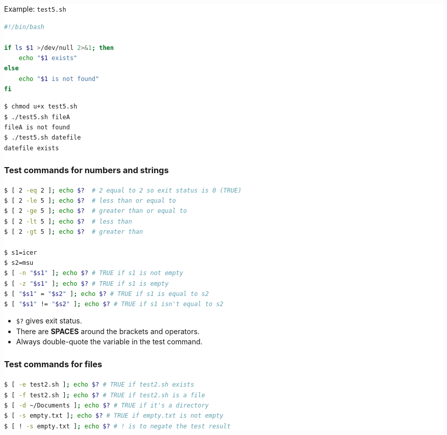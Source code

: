 Example: `test5.sh`

~~~bash
#!/bin/bash

if ls $1 >/dev/null 2>&1; then
	echo "$1 exists"
else
	echo "$1 is not found"
fi
~~~	

~~~bash
$ chmod u+x test5.sh
$ ./test5.sh fileA
fileA is not found
$ ./test5.sh datefile
datefile exists
~~~



### Test commands for numbers and strings


~~~bash
$ [ 2 -eq 2 ]; echo $?	# 2 equal to 2 so exit status is 0 (TRUE)
$ [ 2 -le 5 ]; echo $?	# less than or equal to
$ [ 2 -ge 5 ]; echo $?	# greater than or equal to
$ [ 2 -lt 5 ]; echo $?	# less than
$ [ 2 -gt 5 ]; echo $?	# greater than

$ s1=icer
$ s2=msu
$ [ -n "$s1" ]; echo $? # TRUE if s1 is not empty
$ [ -z "$s1" ]; echo $? # TRUE if s1 is empty
$ [ "$s1" = "$s2" ]; echo $? # TRUE if s1 is equal to s2
$ [ "$s1" != "$s2" ]; echo $? # TRUE if s1 isn't equal to s2
~~~


- `$?` gives exit status.
- There are **SPACES** around the brackets and operators.
- Always double-quote the variable in the test command.




### Test commands for files


~~~bash
$ [ -e test2.sh ]; echo $? # TRUE if test2.sh exists
$ [ -f test2.sh ]; echo $? # TRUE if test2.sh is a file
$ [ -d ~/Documents ]; echo $? # TRUE if it's a directory
$ [ -s empty.txt ]; echo $? # TRUE if empty.txt is not empty
$ [ ! -s empty.txt ]; echo $? # ! is to negate the test result
~~~
